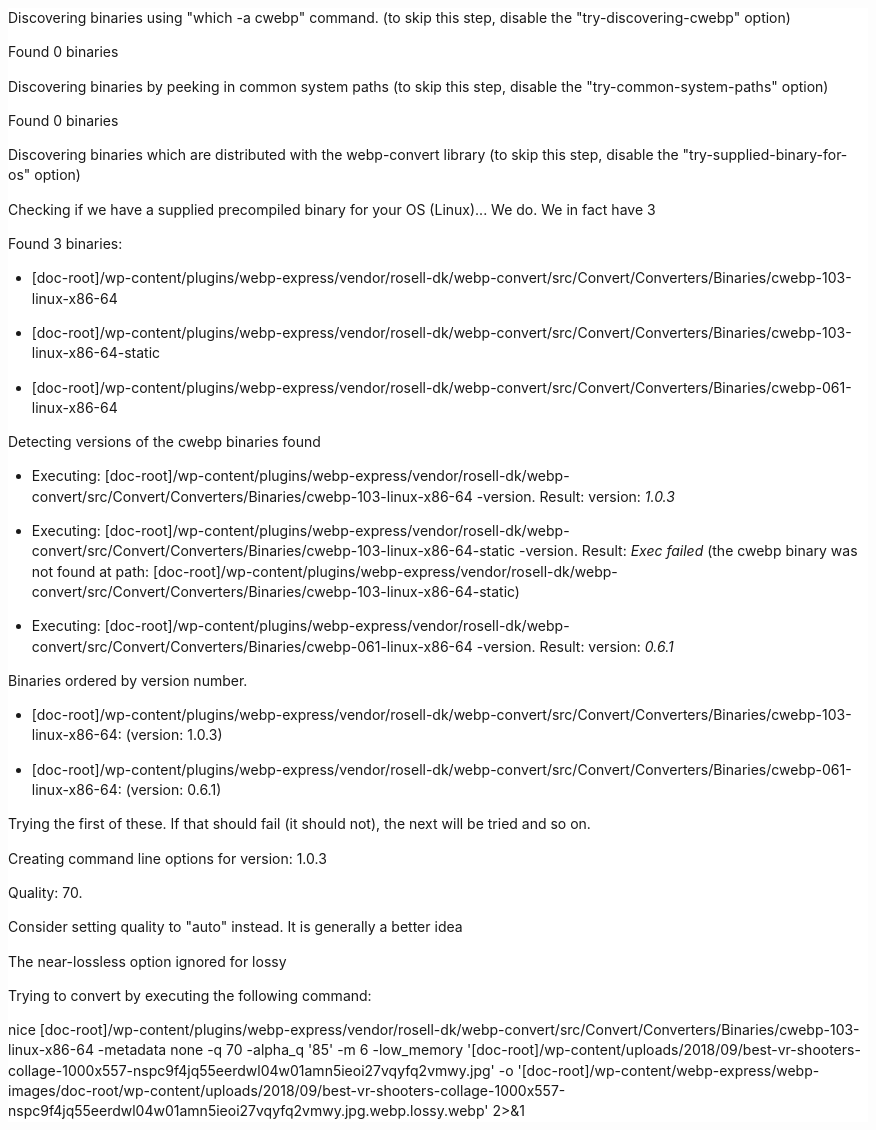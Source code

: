 Discovering binaries using "which -a cwebp" command. (to skip this step, disable the "try-discovering-cwebp" option)

Found 0 binaries

Discovering binaries by peeking in common system paths (to skip this step, disable the "try-common-system-paths" option)

Found 0 binaries

Discovering binaries which are distributed with the webp-convert library (to skip this step, disable the "try-supplied-binary-for-os" option)

Checking if we have a supplied precompiled binary for your OS (Linux)... We do. We in fact have 3

Found 3 binaries: 

- [doc-root]/wp-content/plugins/webp-express/vendor/rosell-dk/webp-convert/src/Convert/Converters/Binaries/cwebp-103-linux-x86-64

- [doc-root]/wp-content/plugins/webp-express/vendor/rosell-dk/webp-convert/src/Convert/Converters/Binaries/cwebp-103-linux-x86-64-static

- [doc-root]/wp-content/plugins/webp-express/vendor/rosell-dk/webp-convert/src/Convert/Converters/Binaries/cwebp-061-linux-x86-64

Detecting versions of the cwebp binaries found

- Executing: [doc-root]/wp-content/plugins/webp-express/vendor/rosell-dk/webp-convert/src/Convert/Converters/Binaries/cwebp-103-linux-x86-64 -version. Result: version: *1.0.3*

- Executing: [doc-root]/wp-content/plugins/webp-express/vendor/rosell-dk/webp-convert/src/Convert/Converters/Binaries/cwebp-103-linux-x86-64-static -version. Result: *Exec failed* (the cwebp binary was not found at path: [doc-root]/wp-content/plugins/webp-express/vendor/rosell-dk/webp-convert/src/Convert/Converters/Binaries/cwebp-103-linux-x86-64-static)

- Executing: [doc-root]/wp-content/plugins/webp-express/vendor/rosell-dk/webp-convert/src/Convert/Converters/Binaries/cwebp-061-linux-x86-64 -version. Result: version: *0.6.1*

Binaries ordered by version number.

- [doc-root]/wp-content/plugins/webp-express/vendor/rosell-dk/webp-convert/src/Convert/Converters/Binaries/cwebp-103-linux-x86-64: (version: 1.0.3)

- [doc-root]/wp-content/plugins/webp-express/vendor/rosell-dk/webp-convert/src/Convert/Converters/Binaries/cwebp-061-linux-x86-64: (version: 0.6.1)

Trying the first of these. If that should fail (it should not), the next will be tried and so on.

Creating command line options for version: 1.0.3

Quality: 70. 

Consider setting quality to "auto" instead. It is generally a better idea

The near-lossless option ignored for lossy

Trying to convert by executing the following command:

nice [doc-root]/wp-content/plugins/webp-express/vendor/rosell-dk/webp-convert/src/Convert/Converters/Binaries/cwebp-103-linux-x86-64 -metadata none -q 70 -alpha_q '85' -m 6 -low_memory '[doc-root]/wp-content/uploads/2018/09/best-vr-shooters-collage-1000x557-nspc9f4jq55eerdwl04w01amn5ieoi27vqyfq2vmwy.jpg' -o '[doc-root]/wp-content/webp-express/webp-images/doc-root/wp-content/uploads/2018/09/best-vr-shooters-collage-1000x557-nspc9f4jq55eerdwl04w01amn5ieoi27vqyfq2vmwy.jpg.webp.lossy.webp' 2>&1
